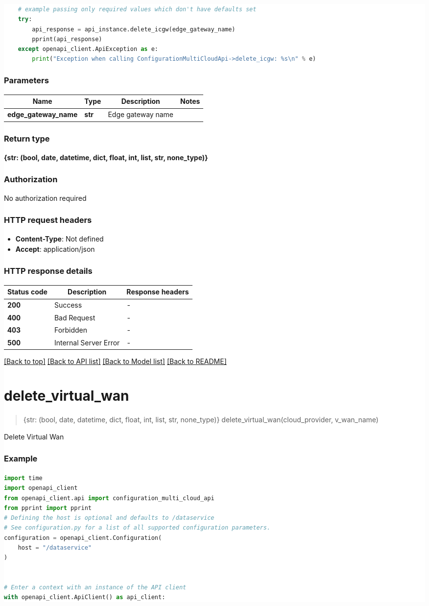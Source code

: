 ```python
    # example passing only required values which don't have defaults set
    try:
        api_response = api_instance.delete_icgw(edge_gateway_name)
        pprint(api_response)
    except openapi_client.ApiException as e:
        print("Exception when calling ConfigurationMultiCloudApi->delete_icgw: %s\n" % e)
```


### Parameters

Name | Type | Description  | Notes
------------- | ------------- | ------------- | -------------
 **edge_gateway_name** | **str**| Edge gateway name |

### Return type

**{str: (bool, date, datetime, dict, float, int, list, str, none_type)}**

### Authorization

No authorization required

### HTTP request headers

 - **Content-Type**: Not defined
 - **Accept**: application/json


### HTTP response details

| Status code | Description | Response headers |
|-------------|-------------|------------------|
**200** | Success |  -  |
**400** | Bad Request |  -  |
**403** | Forbidden |  -  |
**500** | Internal Server Error |  -  |

[[Back to top]](#) [[Back to API list]](../README.md#documentation-for-api-endpoints) [[Back to Model list]](../README.md#documentation-for-models) [[Back to README]](../README.md)

# **delete_virtual_wan**
> {str: (bool, date, datetime, dict, float, int, list, str, none_type)} delete_virtual_wan(cloud_provider, v_wan_name)



Delete Virtual Wan

### Example


```python
import time
import openapi_client
from openapi_client.api import configuration_multi_cloud_api
from pprint import pprint
# Defining the host is optional and defaults to /dataservice
# See configuration.py for a list of all supported configuration parameters.
configuration = openapi_client.Configuration(
    host = "/dataservice"
)


# Enter a context with an instance of the API client
with openapi_client.ApiClient() as api_client:
```